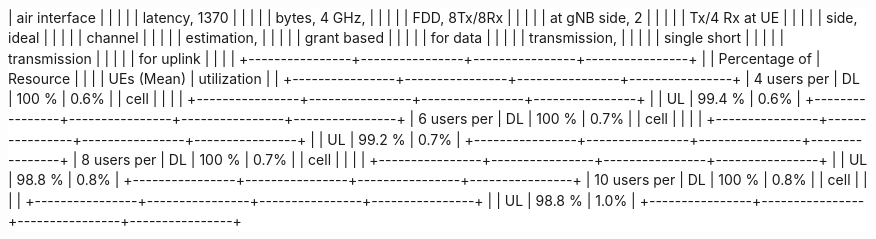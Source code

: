 | air interface  |                |                |                |
| latency, 1370  |                |                |                |
| bytes, 4 GHz,  |                |                |                |
| FDD, 8Tx/8Rx   |                |                |                |
| at gNB side, 2 |                |                |                |
| Tx/4 Rx at UE  |                |                |                |
| side, ideal    |                |                |                |
| channel        |                |                |                |
| estimation,    |                |                |                |
| grant based    |                |                |                |
| for data       |                |                |                |
| transmission,  |                |                |                |
| single short   |                |                |                |
| transmission   |                |                |                |
| for uplink     |                |                |                |
+----------------+----------------+----------------+----------------+
|                | Percentage of  | Resource       |                |
|                | UEs (Mean)     | utilization    |                |
+----------------+----------------+----------------+----------------+
| 4 users per    | DL             | 100 %          | 0.6%           |
| cell           |                |                |                |
+----------------+----------------+----------------+----------------+
|                | UL             | 99.4 %         | 0.6%           |
+----------------+----------------+----------------+----------------+
| 6 users per    | DL             | 100 %          | 0.7%           |
| cell           |                |                |                |
+----------------+----------------+----------------+----------------+
|                | UL             | 99.2 %         | 0.7%           |
+----------------+----------------+----------------+----------------+
| 8 users per    | DL             | 100 %          | 0.7%           |
| cell           |                |                |                |
+----------------+----------------+----------------+----------------+
|                | UL             | 98.8 %         | 0.8%           |
+----------------+----------------+----------------+----------------+
| 10 users per   | DL             | 100 %          | 0.8%           |
| cell           |                |                |                |
+----------------+----------------+----------------+----------------+
|                | UL             | 98.8 %         | 1.0%           |
+----------------+----------------+----------------+----------------+
